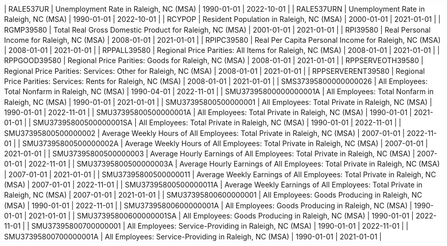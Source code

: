 | RALE537UR                 | Unemployment Rate in Raleigh, NC (MSA)                                                                                                               | 1990-01-01          | 2022-10-01        |
| RALE537URN                | Unemployment Rate in Raleigh, NC (MSA)                                                                                                               | 1990-01-01          | 2022-10-01        |
| RCYPOP                    | Resident Population in Raleigh, NC (MSA)                                                                                                             | 2000-01-01          | 2021-01-01        |
| RGMP39580                 | Total Real Gross Domestic Product for Raleigh, NC (MSA)                                                                                              | 2001-01-01          | 2021-01-01        |
| RPI39580                  | Real Personal Income for Raleigh, NC (MSA)                                                                                                           | 2008-01-01          | 2021-01-01        |
| RPIPC39580                | Real Per Capita Personal Income for Raleigh, NC (MSA)                                                                                                | 2008-01-01          | 2021-01-01        |
| RPPALL39580               | Regional Price Parities: All Items for Raleigh, NC (MSA)                                                                                             | 2008-01-01          | 2021-01-01        |
| RPPGOOD39580              | Regional Price Parities: Goods for Raleigh, NC (MSA)                                                                                                 | 2008-01-01          | 2021-01-01        |
| RPPSERVEOTH39580          | Regional Price Parities: Services: Other for Raleigh, NC (MSA)                                                                                       | 2008-01-01          | 2021-01-01        |
| RPPSERVERENT39580         | Regional Price Parities: Services: Rents for Raleigh, NC (MSA)                                                                                       | 2008-01-01          | 2021-01-01        |
| SMS37395800000000026      | All Employees: Total Nonfarm in Raleigh, NC (MSA)                                                                                                    | 1990-04-01          | 2022-11-01        |
| SMU37395800000000001A     | All Employees: Total Nonfarm in Raleigh, NC (MSA)                                                                                                    | 1990-01-01          | 2021-01-01        |
| SMU37395800500000001      | All Employees: Total Private in Raleigh, NC (MSA)                                                                                                    | 1990-01-01          | 2022-11-01        |
| SMU37395800500000001A     | All Employees: Total Private in Raleigh, NC (MSA)                                                                                                    | 1990-01-01          | 2021-01-01        |
| SMU37395800500000001SA    | All Employees: Total Private in Raleigh, NC (MSA)                                                                                                    | 1990-01-01          | 2022-11-01        |
| SMU37395800500000002      | Average Weekly Hours of All Employees: Total Private in Raleigh, NC (MSA)                                                                            | 2007-01-01          | 2022-11-01        |
| SMU37395800500000002A     | Average Weekly Hours of All Employees: Total Private in Raleigh, NC (MSA)                                                                            | 2007-01-01          | 2021-01-01        |
| SMU37395800500000003      | Average Hourly Earnings of All Employees: Total Private in Raleigh, NC (MSA)                                                                         | 2007-01-01          | 2022-11-01        |
| SMU37395800500000003A     | Average Hourly Earnings of All Employees: Total Private in Raleigh, NC (MSA)                                                                         | 2007-01-01          | 2021-01-01        |
| SMU37395800500000011      | Average Weekly Earnings of All Employees: Total Private in Raleigh, NC (MSA)                                                                         | 2007-01-01          | 2022-11-01        |
| SMU37395800500000011A     | Average Weekly Earnings of All Employees: Total Private in Raleigh, NC (MSA)                                                                         | 2007-01-01          | 2021-01-01        |
| SMU37395800600000001      | All Employees: Goods Producing in Raleigh, NC (MSA)                                                                                                  | 1990-01-01          | 2022-11-01        |
| SMU37395800600000001A     | All Employees: Goods Producing in Raleigh, NC (MSA)                                                                                                  | 1990-01-01          | 2021-01-01        |
| SMU37395800600000001SA    | All Employees: Goods Producing in Raleigh, NC (MSA)                                                                                                  | 1990-01-01          | 2022-11-01        |
| SMU37395800700000001      | All Employees: Service-Providing in Raleigh, NC (MSA)                                                                                                | 1990-01-01          | 2022-11-01        |
| SMU37395800700000001A     | All Employees: Service-Providing in Raleigh, NC (MSA)                                                                                                | 1990-01-01          | 2021-01-01        |